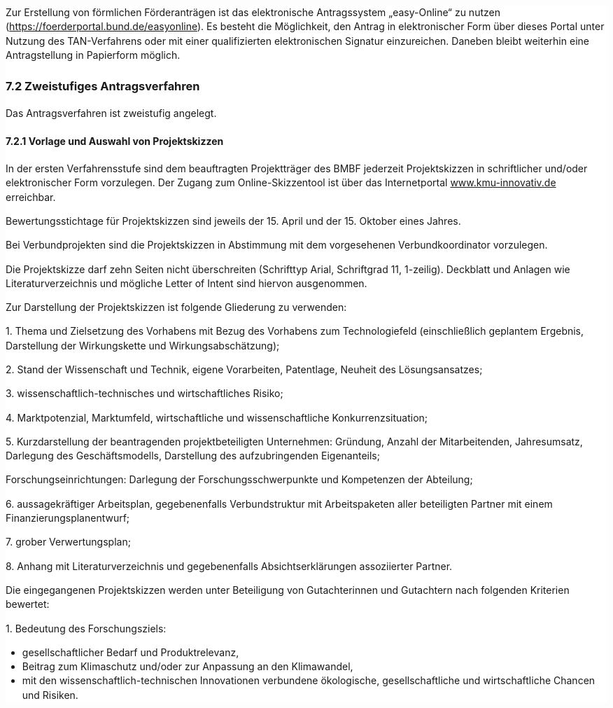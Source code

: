 Zur Erstellung von förmlichen Förderanträgen ist das elektronische Antragssystem „easy-Online“ zu nutzen (https://foerderportal.bund.de/easyonline). Es besteht die Möglichkeit, den Antrag in elektronischer Form über dieses Portal unter Nutzung des TAN-Verfahrens oder mit einer qualifizierten elektronischen Signatur einzureichen. Daneben bleibt weiterhin eine Antragstellung in Papierform möglich. 

###  7.2 Zweistufiges Antragsverfahren 

Das Antragsverfahren ist zweistufig angelegt. 

####  7.2.1 Vorlage und Auswahl von Projektskizzen 

In der ersten Verfahrensstufe sind dem beauftragten Projektträger des  BMBF  jederzeit Projektskizzen in schriftlicher und/oder elektronischer Form vorzulegen. Der Zugang zum Online-Skizzentool ist über das Internetportal www.kmu-innovativ.de erreichbar. 

Bewertungsstichtage für Projektskizzen sind jeweils der 15. April und der 15. Oktober eines Jahres. 

Bei Verbundprojekten sind die Projektskizzen in Abstimmung mit dem vorgesehenen Verbundkoordinator vorzulegen. 

Die Projektskizze darf zehn Seiten nicht überschreiten (Schrifttyp Arial, Schriftgrad 11, 1-zeilig). Deckblatt und Anlagen wie Literaturverzeichnis und mögliche Letter of Intent sind hiervon ausgenommen. 

Zur Darstellung der Projektskizzen ist folgende Gliederung zu verwenden: 

1\. Thema und Zielsetzung des Vorhabens mit Bezug des Vorhabens zum Technologiefeld (einschließlich geplantem Ergebnis, Darstellung der Wirkungskette und Wirkungsabschätzung); 

2\. Stand der Wissenschaft und Technik, eigene Vorarbeiten, Patentlage, Neuheit des Lösungsansatzes; 

3\. wissenschaftlich-technisches und wirtschaftliches Risiko; 

4\. Marktpotenzial, Marktumfeld, wirtschaftliche und wissenschaftliche Konkurrenzsituation; 

5\. Kurzdarstellung der beantragenden projektbeteiligten Unternehmen: Gründung, Anzahl der Mitarbeitenden, Jahresumsatz, Darlegung des Geschäftsmodells, Darstellung des aufzubringenden Eigenanteils; 

Forschungseinrichtungen: Darlegung der Forschungsschwerpunkte und Kompetenzen der Abteilung; 

6\. aussagekräftiger Arbeitsplan, gegebenenfalls Verbundstruktur mit Arbeitspaketen aller beteiligten Partner mit einem Finanzierungsplanentwurf; 

7\. grober Verwertungsplan; 

8\. Anhang mit Literaturverzeichnis und gegebenenfalls Absichtserklärungen assoziierter Partner. 

Die eingegangenen Projektskizzen werden unter Beteiligung von Gutachterinnen und Gutachtern nach folgenden Kriterien bewertet: 

1\. Bedeutung des Forschungsziels: 

  * gesellschaftlicher Bedarf und Produktrelevanz, 
  * Beitrag zum Klimaschutz und/oder zur Anpassung an den Klimawandel, 
  * mit den wissenschaftlich-technischen Innovationen verbundene ökologische, gesellschaftliche und wirtschaftliche Chancen und Risiken. 



